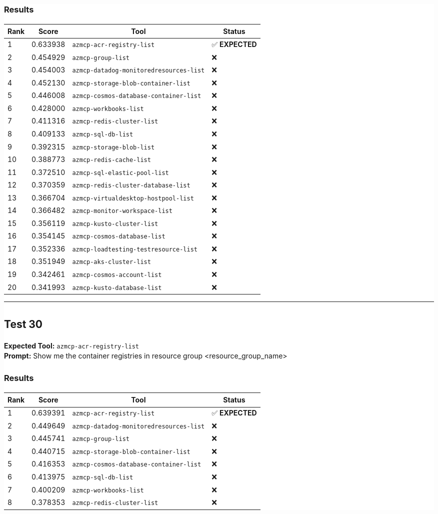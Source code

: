 ### Results

| Rank | Score | Tool | Status |
|------|-------|------|--------|
| 1 | 0.633938 | `azmcp-acr-registry-list` | ✅ **EXPECTED** |
| 2 | 0.454929 | `azmcp-group-list` | ❌ |
| 3 | 0.454003 | `azmcp-datadog-monitoredresources-list` | ❌ |
| 4 | 0.452130 | `azmcp-storage-blob-container-list` | ❌ |
| 5 | 0.446008 | `azmcp-cosmos-database-container-list` | ❌ |
| 6 | 0.428000 | `azmcp-workbooks-list` | ❌ |
| 7 | 0.411316 | `azmcp-redis-cluster-list` | ❌ |
| 8 | 0.409133 | `azmcp-sql-db-list` | ❌ |
| 9 | 0.392315 | `azmcp-storage-blob-list` | ❌ |
| 10 | 0.388773 | `azmcp-redis-cache-list` | ❌ |
| 11 | 0.372510 | `azmcp-sql-elastic-pool-list` | ❌ |
| 12 | 0.370359 | `azmcp-redis-cluster-database-list` | ❌ |
| 13 | 0.366704 | `azmcp-virtualdesktop-hostpool-list` | ❌ |
| 14 | 0.366482 | `azmcp-monitor-workspace-list` | ❌ |
| 15 | 0.356119 | `azmcp-kusto-cluster-list` | ❌ |
| 16 | 0.354145 | `azmcp-cosmos-database-list` | ❌ |
| 17 | 0.352336 | `azmcp-loadtesting-testresource-list` | ❌ |
| 18 | 0.351949 | `azmcp-aks-cluster-list` | ❌ |
| 19 | 0.342461 | `azmcp-cosmos-account-list` | ❌ |
| 20 | 0.341993 | `azmcp-kusto-database-list` | ❌ |

---

## Test 30

**Expected Tool:** `azmcp-acr-registry-list`  
**Prompt:** Show me the container registries in resource group <resource_group_name>  

### Results

| Rank | Score | Tool | Status |
|------|-------|------|--------|
| 1 | 0.639391 | `azmcp-acr-registry-list` | ✅ **EXPECTED** |
| 2 | 0.449649 | `azmcp-datadog-monitoredresources-list` | ❌ |
| 3 | 0.445741 | `azmcp-group-list` | ❌ |
| 4 | 0.440715 | `azmcp-storage-blob-container-list` | ❌ |
| 5 | 0.416353 | `azmcp-cosmos-database-container-list` | ❌ |
| 6 | 0.413975 | `azmcp-sql-db-list` | ❌ |
| 7 | 0.400209 | `azmcp-workbooks-list` | ❌ |
| 8 | 0.378353 | `azmcp-redis-cluster-list` | ❌ |